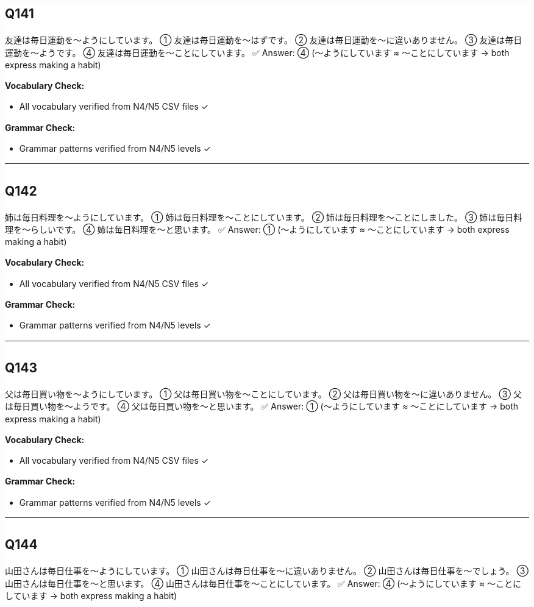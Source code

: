 
## Q141
友達は毎日運動を～ようにしています。
① 友達は毎日運動を～はずです。
② 友達は毎日運動を～に違いありません。
③ 友達は毎日運動を～ようです。
④ 友達は毎日運動を～ことにしています。
✅ Answer: ④ (～ようにしています ≈ ～ことにしています → both express making a habit)

**Vocabulary Check:**
- All vocabulary verified from N4/N5 CSV files ✓

**Grammar Check:**
- Grammar patterns verified from N4/N5 levels ✓

---

## Q142
姉は毎日料理を～ようにしています。
① 姉は毎日料理を～ことにしています。
② 姉は毎日料理を～ことにしました。
③ 姉は毎日料理を～らしいです。
④ 姉は毎日料理を～と思います。
✅ Answer: ① (～ようにしています ≈ ～ことにしています → both express making a habit)

**Vocabulary Check:**
- All vocabulary verified from N4/N5 CSV files ✓

**Grammar Check:**
- Grammar patterns verified from N4/N5 levels ✓

---

## Q143
父は毎日買い物を～ようにしています。
① 父は毎日買い物を～ことにしています。
② 父は毎日買い物を～に違いありません。
③ 父は毎日買い物を～ようです。
④ 父は毎日買い物を～と思います。
✅ Answer: ① (～ようにしています ≈ ～ことにしています → both express making a habit)

**Vocabulary Check:**
- All vocabulary verified from N4/N5 CSV files ✓

**Grammar Check:**
- Grammar patterns verified from N4/N5 levels ✓

---

## Q144
山田さんは毎日仕事を～ようにしています。
① 山田さんは毎日仕事を～に違いありません。
② 山田さんは毎日仕事を～でしょう。
③ 山田さんは毎日仕事を～と思います。
④ 山田さんは毎日仕事を～ことにしています。
✅ Answer: ④ (～ようにしています ≈ ～ことにしています → both express making a habit)
